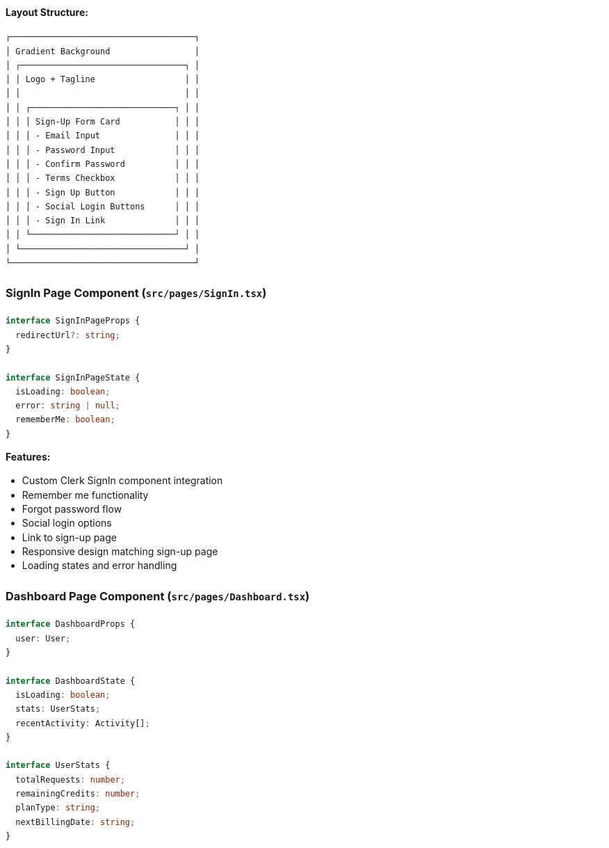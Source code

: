 **Layout Structure:**
```
┌─────────────────────────────────────┐
│ Gradient Background                 │
│ ┌─────────────────────────────────┐ │
│ │ Logo + Tagline                  │ │
│ │                                 │ │
│ │ ┌─────────────────────────────┐ │ │
│ │ │ Sign-Up Form Card           │ │ │
│ │ │ - Email Input               │ │ │
│ │ │ - Password Input            │ │ │
│ │ │ - Confirm Password          │ │ │
│ │ │ - Terms Checkbox            │ │ │
│ │ │ - Sign Up Button            │ │ │
│ │ │ - Social Login Buttons      │ │ │
│ │ │ - Sign In Link              │ │ │
│ │ └─────────────────────────────┘ │ │
│ └─────────────────────────────────┘ │
└─────────────────────────────────────┘
```

### SignIn Page Component (`src/pages/SignIn.tsx`)

```typescript
interface SignInPageProps {
  redirectUrl?: string;
}

interface SignInPageState {
  isLoading: boolean;
  error: string | null;
  rememberMe: boolean;
}
```

**Features:**
- Custom Clerk SignIn component integration
- Remember me functionality
- Forgot password flow
- Social login options
- Link to sign-up page
- Responsive design matching sign-up page
- Loading states and error handling

### Dashboard Page Component (`src/pages/Dashboard.tsx`)

```typescript
interface DashboardProps {
  user: User;
}

interface DashboardState {
  isLoading: boolean;
  stats: UserStats;
  recentActivity: Activity[];
}

interface UserStats {
  totalRequests: number;
  remainingCredits: number;
  planType: string;
  nextBillingDate: string;
}
```
